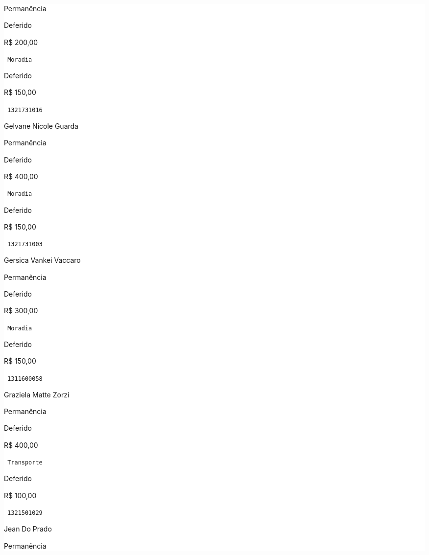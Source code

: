    Permanência

   Deferido

   R$ 200,00

     Moradia

   Deferido

   R$ 150,00

     1321731016

   Gelvane Nicole Guarda

   Permanência

   Deferido

   R$ 400,00

     Moradia

   Deferido

   R$ 150,00

     1321731003

   Gersica Vankei Vaccaro

   Permanência

   Deferido

   R$ 300,00

     Moradia

   Deferido

   R$ 150,00

     1311600058

   Graziela Matte Zorzi

   Permanência

   Deferido

   R$ 400,00

     Transporte

   Deferido

   R$ 100,00

     1321501029

   Jean Do Prado

   Permanência
